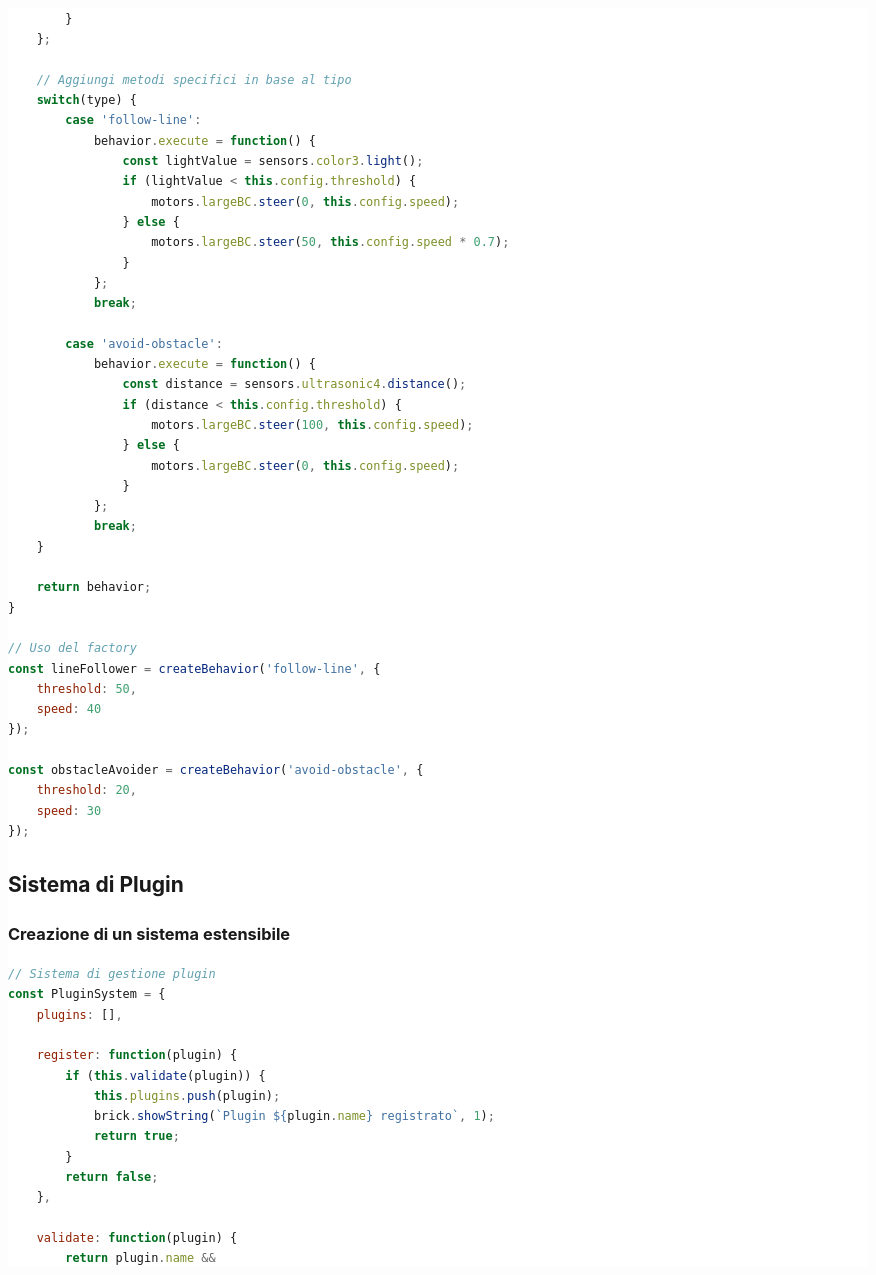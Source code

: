 ```javascript
        }
    };
    
    // Aggiungi metodi specifici in base al tipo
    switch(type) {
        case 'follow-line':
            behavior.execute = function() {
                const lightValue = sensors.color3.light();
                if (lightValue < this.config.threshold) {
                    motors.largeBC.steer(0, this.config.speed);
                } else {
                    motors.largeBC.steer(50, this.config.speed * 0.7);
                }
            };
            break;
            
        case 'avoid-obstacle':
            behavior.execute = function() {
                const distance = sensors.ultrasonic4.distance();
                if (distance < this.config.threshold) {
                    motors.largeBC.steer(100, this.config.speed);
                } else {
                    motors.largeBC.steer(0, this.config.speed);
                }
            };
            break;
    }
    
    return behavior;
}

// Uso del factory
const lineFollower = createBehavior('follow-line', {
    threshold: 50,
    speed: 40
});

const obstacleAvoider = createBehavior('avoid-obstacle', {
    threshold: 20,
    speed: 30
});
```

## Sistema di Plugin

### Creazione di un sistema estensibile
```javascript
// Sistema di gestione plugin
const PluginSystem = {
    plugins: [],
    
    register: function(plugin) {
        if (this.validate(plugin)) {
            this.plugins.push(plugin);
            brick.showString(`Plugin ${plugin.name} registrato`, 1);
            return true;
        }
        return false;
    },
    
    validate: function(plugin) {
        return plugin.name && 
```